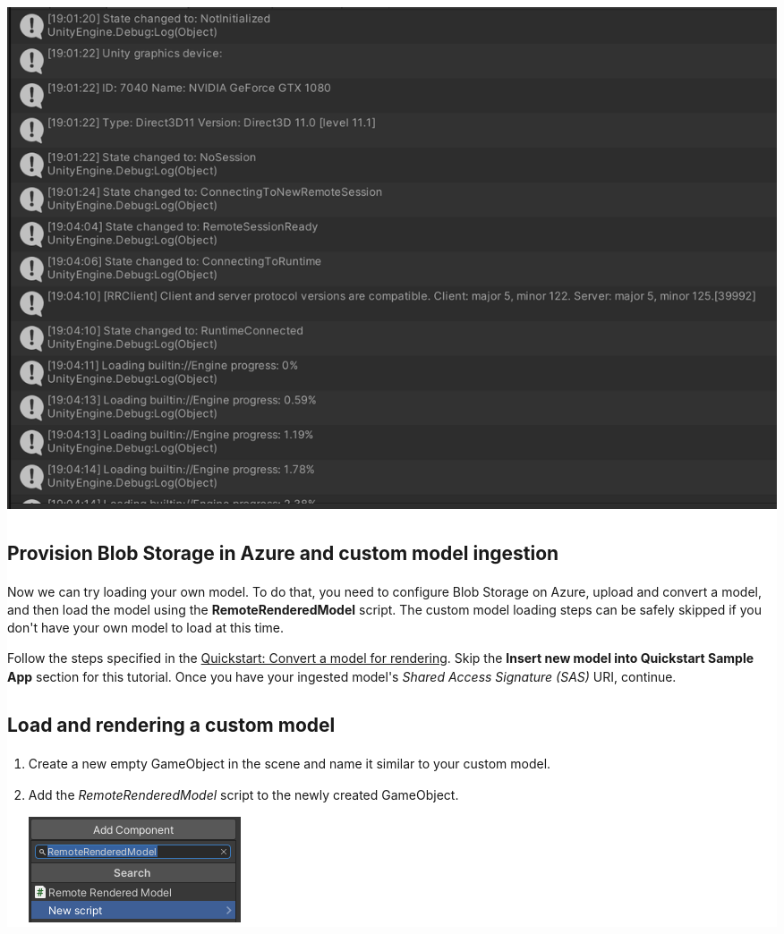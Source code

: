 ![Unity Log](./media/unity-loading-log.png)

## Provision Blob Storage in Azure and custom model ingestion

Now we can try loading your own model. To do that, you need to configure Blob Storage on Azure, upload and convert a model, and then load the model using the **RemoteRenderedModel** script. The custom model loading steps can be safely skipped if you don't have your own model to load at this time.

Follow the steps specified in the [Quickstart: Convert a model for rendering](../../../quickstarts/convert-model.md). Skip the **Insert new model into Quickstart Sample App** section for this tutorial. Once you have your ingested model's *Shared Access Signature (SAS)* URI, continue.

## Load and rendering a custom model

1. Create a new empty GameObject in the scene and name it similar to your custom model.
1. Add the *RemoteRenderedModel* script to the newly created GameObject.

    ![Add RemoteRenderedModel component](./media/add-remote-rendered-model-script.png)
